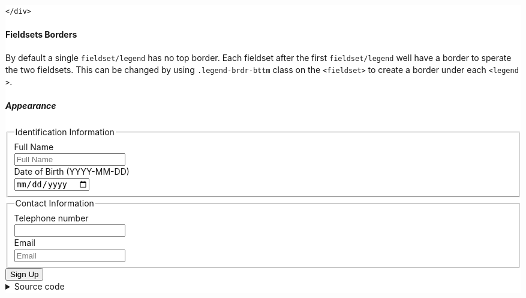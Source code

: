     </div>
  </div>
	<h4 id="fieldset"><span class="fa-stack"><span class="fa fa-circle fa-stack-2x"></span></span> Fieldsets Borders</h4>
	<p>By default a single <code>fieldset/legend</code> has no top border. Each fieldset after the first <code>fieldset/legend</code> well have a border to sperate the two fieldsets. This can be changed by using <code>.legend-brdr-bttm</code> class on the <code>&lt;fieldset&gt;</code> to create a border under each <code>&lt;legend&gt;</code>.</p>
	<div class="row">
	  <div class="col-md-4">
	    <div class="panel panel-default">
	      <div class="panel-body">
	        <h5 class="mrgn-tp-0">Appearance</h5>
	        <form class="form-horizontal" method="get" action="#">
	          <fieldset class="legend-brdr-bttm">
	            <legend>Identification Information</legend>
	            <div class="form-group">
	              <label for="inputFullName" class="col-sm-4 control-label">Full Name</label>
	              <div class="col-sm-8">
	                <input type="text" class="form-control" id="inputFullName" placeholder="Full Name" />
	              </div>
	            </div>
							<div class="form-group">
								<label for="dob" class="col-sm-4 control-label">Date of Birth <span class="datepicker-format"> (YYYY-MM-DD)</span></label>
								<div class="col-sm-8">
									<input class="form-control" id="dob" name="dob" type="date" />
								</div>
							</div>
	          </fieldset>
						<fieldset class="legend-brdr-bttm">
							<legend>Contact Information</legend>
							<div class="form-group">
								<label for="tel1" class="col-sm-4 control-label">Telephone number</label>
								<div class="col-sm-8">
									<input class="form-control" id="tel1" name="tel1" type="tel" />
								</div>
							</div>
							<div class="form-group">
	              <label for="inputEmail4" class="col-sm-4 control-label">Email</label>
	              <div class="col-sm-8">
	                <input type="email" class="form-control" id="inputEmail4" placeholder="Email" />
	              </div>
	            </div>
						</fieldset>
	          <div class="form-group">
	            <div class="col-sm-offset-4 col-sm-8">
	              <button type="submit" class="btn btn-default">Sign Up</button>
	            </div>
	          </div>
	        </form>
	      </div>
	    </div>
	  </div>
	  <div class="col-md-8">
	    <details>
	      <summary>Source code</summary>
	      <pre><code>&lt;form <strong>class=&quot;form-horizontal&quot;</strong> role=&quot;form&quot; method=&quot;get&quot; action=&quot;#&quot;&gt;
&lt;fieldset <strong>class=&quot;legend-brdr-bttm&quot;</strong>&gt;
	&lt;legend&gt;<strong>Identification Information</strong>&lt;/legend&gt;
	&lt;div <strong>class=&quot;form-group&quot;</strong>&gt;
		&lt;label for=&quot;inputFullName&quot; class=&quot;col-sm-4 control-label&quot;&gt;<strong>Full Name</strong>&lt;/label&gt;